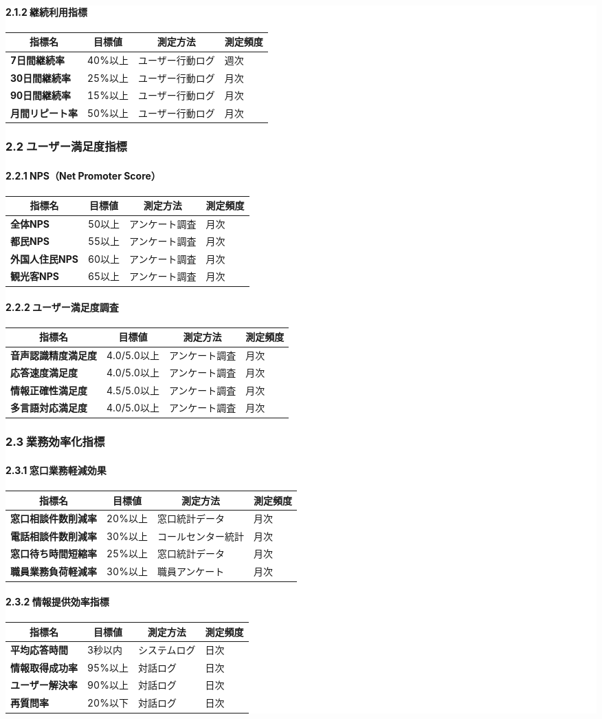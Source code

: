 #### 2.1.2 継続利用指標
| 指標名 | 目標値 | 測定方法 | 測定頻度 |
|--------|--------|----------|----------|
| **7日間継続率** | 40%以上 | ユーザー行動ログ | 週次 |
| **30日間継続率** | 25%以上 | ユーザー行動ログ | 月次 |
| **90日間継続率** | 15%以上 | ユーザー行動ログ | 月次 |
| **月間リピート率** | 50%以上 | ユーザー行動ログ | 月次 |

### 2.2 ユーザー満足度指標

#### 2.2.1 NPS（Net Promoter Score）
| 指標名 | 目標値 | 測定方法 | 測定頻度 |
|--------|--------|----------|----------|
| **全体NPS** | 50以上 | アンケート調査 | 月次 |
| **都民NPS** | 55以上 | アンケート調査 | 月次 |
| **外国人住民NPS** | 60以上 | アンケート調査 | 月次 |
| **観光客NPS** | 65以上 | アンケート調査 | 月次 |

#### 2.2.2 ユーザー満足度調査
| 指標名 | 目標値 | 測定方法 | 測定頻度 |
|--------|--------|----------|----------|
| **音声認識精度満足度** | 4.0/5.0以上 | アンケート調査 | 月次 |
| **応答速度満足度** | 4.0/5.0以上 | アンケート調査 | 月次 |
| **情報正確性満足度** | 4.5/5.0以上 | アンケート調査 | 月次 |
| **多言語対応満足度** | 4.0/5.0以上 | アンケート調査 | 月次 |

### 2.3 業務効率化指標

#### 2.3.1 窓口業務軽減効果
| 指標名 | 目標値 | 測定方法 | 測定頻度 |
|--------|--------|----------|----------|
| **窓口相談件数削減率** | 20%以上 | 窓口統計データ | 月次 |
| **電話相談件数削減率** | 30%以上 | コールセンター統計 | 月次 |
| **窓口待ち時間短縮率** | 25%以上 | 窓口統計データ | 月次 |
| **職員業務負荷軽減率** | 30%以上 | 職員アンケート | 月次 |

#### 2.3.2 情報提供効率指標
| 指標名 | 目標値 | 測定方法 | 測定頻度 |
|--------|--------|----------|----------|
| **平均応答時間** | 3秒以内 | システムログ | 日次 |
| **情報取得成功率** | 95%以上 | 対話ログ | 日次 |
| **ユーザー解決率** | 90%以上 | 対話ログ | 日次 |
| **再質問率** | 20%以下 | 対話ログ | 日次 |
